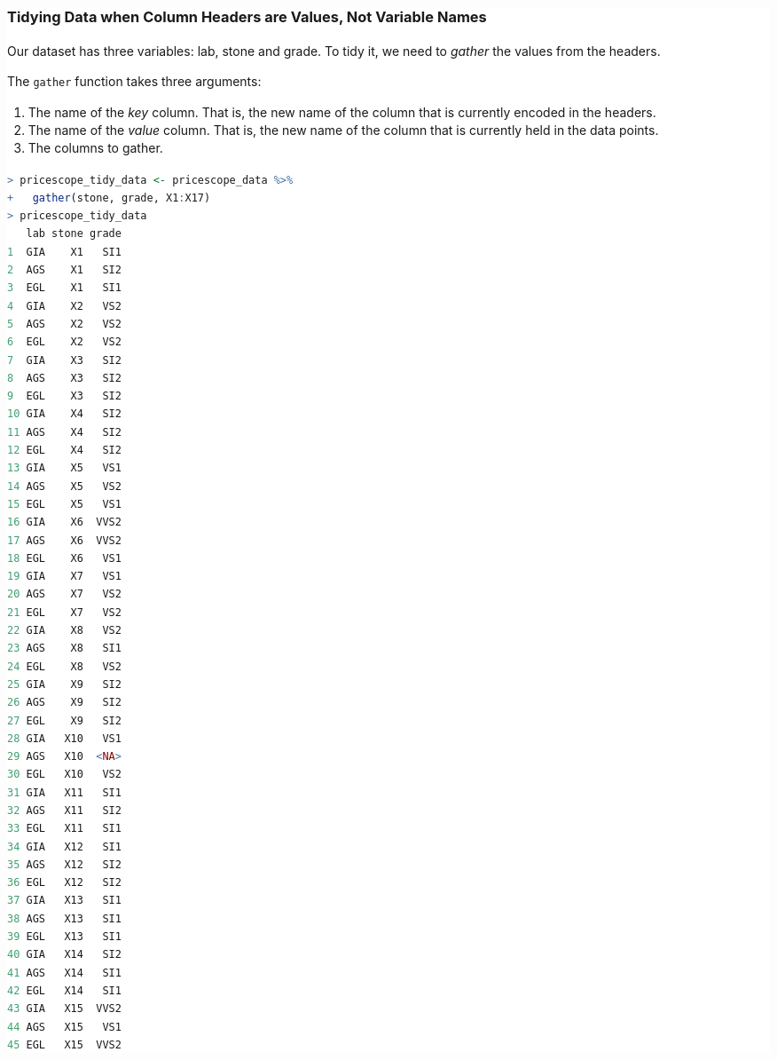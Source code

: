 ### Tidying Data when Column Headers are Values, Not Variable Names

Our dataset has three variables: lab, stone and grade. To tidy it, we need to _gather_ the values from the headers.

The `gather` function takes three arguments:

1. The name of the _key_ column. That is, the new name of the column that is currently encoded in the headers.
2. The name  of the _value_ column. That is, the new name of the column that is currently held in the data points.
3. The columns to gather.


```r
> pricescope_tidy_data <- pricescope_data %>%
+   gather(stone, grade, X1:X17)
> pricescope_tidy_data
   lab stone grade
1  GIA    X1   SI1
2  AGS    X1   SI2
3  EGL    X1   SI1
4  GIA    X2   VS2
5  AGS    X2   VS2
6  EGL    X2   VS2
7  GIA    X3   SI2
8  AGS    X3   SI2
9  EGL    X3   SI2
10 GIA    X4   SI2
11 AGS    X4   SI2
12 EGL    X4   SI2
13 GIA    X5   VS1
14 AGS    X5   VS2
15 EGL    X5   VS1
16 GIA    X6  VVS2
17 AGS    X6  VVS2
18 EGL    X6   VS1
19 GIA    X7   VS1
20 AGS    X7   VS2
21 EGL    X7   VS2
22 GIA    X8   VS2
23 AGS    X8   SI1
24 EGL    X8   VS2
25 GIA    X9   SI2
26 AGS    X9   SI2
27 EGL    X9   SI2
28 GIA   X10   VS1
29 AGS   X10  <NA>
30 EGL   X10   VS2
31 GIA   X11   SI1
32 AGS   X11   SI2
33 EGL   X11   SI1
34 GIA   X12   SI1
35 AGS   X12   SI2
36 EGL   X12   SI2
37 GIA   X13   SI1
38 AGS   X13   SI1
39 EGL   X13   SI1
40 GIA   X14   SI2
41 AGS   X14   SI1
42 EGL   X14   SI1
43 GIA   X15  VVS2
44 AGS   X15   VS1
45 EGL   X15  VVS2
```